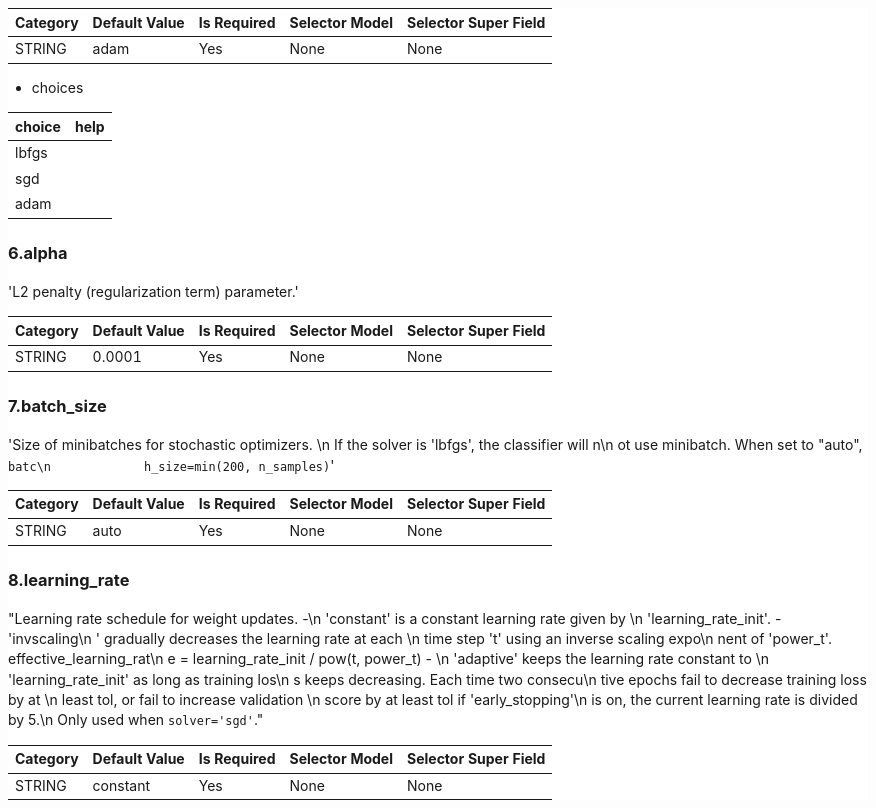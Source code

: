 
| Category | Default Value | Is Required | Selector Model | Selector Super Field |
| --- | --- | --- | --- | --- |
| STRING | adam | Yes | None | None |


+ choices


| choice | help |
| --- | --- |
| lbfgs |  |
| sgd |  |
| adam |  |


### 6.alpha
'L2 penalty (regularization term) parameter.'


| Category | Default Value | Is Required | Selector Model | Selector Super Field |
| --- | --- | --- | --- | --- |
| STRING | 0.0001 | Yes | None | None |


### 7.batch_size
'Size of minibatches for stochastic optimizers.     \n                If the solver is \'lbfgs\', the classifier will n\n             ot use minibatch.        When set to "auto", `batc\n             h_size=min(200, n_samples)`'


| Category | Default Value | Is Required | Selector Model | Selector Super Field |
| --- | --- | --- | --- | --- |
| STRING | auto | Yes | None | None |


### 8.learning_rate
"Learning rate schedule for weight updates.        -\n              'constant' is a constant learning rate given by  \n                     'learning_rate_init'.        - 'invscaling\n             ' gradually decreases the learning rate at each   \n                    time step 't' using an inverse scaling expo\n             nent of 'power_t'.          effective_learning_rat\n             e = learning_rate_init / pow(t, power_t)        - \n             'adaptive' keeps the learning rate constant to    \n                   'learning_rate_init' as long as training los\n             s keeps decreasing.          Each time two consecu\n             tive epochs fail to decrease training loss by at  \n                     least tol, or fail to increase validation \n             score by at least tol if          'early_stopping'\n              is on, the current learning rate is divided by 5.\n                     Only used when ``solver='sgd'``."


| Category | Default Value | Is Required | Selector Model | Selector Super Field |
| --- | --- | --- | --- | --- |
| STRING | constant | Yes | None | None |
